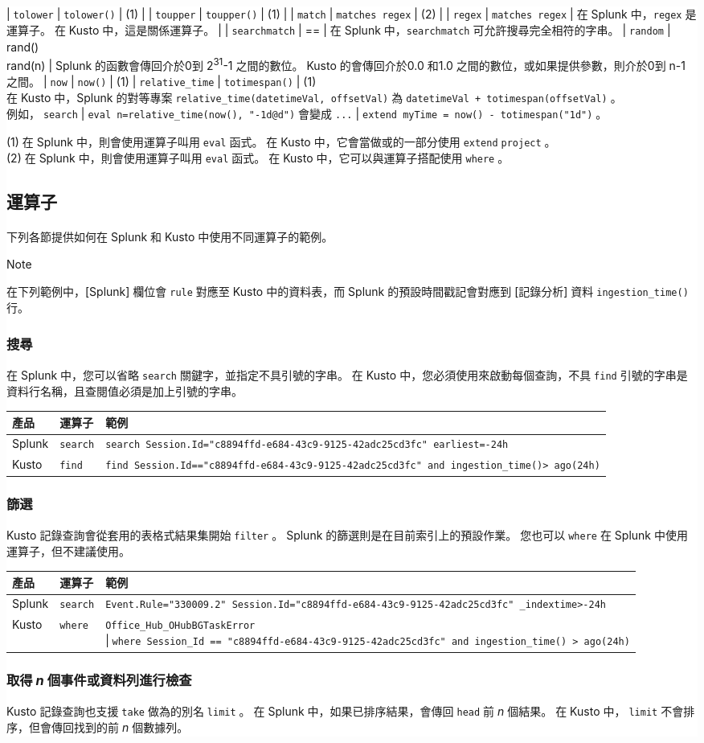 | `tolower` |  `tolower()` | (1) |
| `toupper` | `toupper()` | (1) |
| `match` | `matches regex` |  (2)  |
| `regex` | `matches regex` | 在 Splunk 中，`regex` 是運算子。 在 Kusto 中，這是關係運算子。 |
| `searchmatch` | == | 在 Splunk 中，`searchmatch` 可允許搜尋完全相符的字串。
| `random` | rand()<br />rand(n) | Splunk 的函數會傳回介於0到 2<sup>31</sup>-1 之間的數位。 Kusto 的會傳回介於0.0 和1.0 之間的數位，或如果提供參數，則介於0到 n-1 之間。
| `now` | `now()` | (1)
| `relative_time` | `totimespan()` | (1)<br />在 Kusto 中，Splunk 的對等專案 `relative_time(datetimeVal, offsetVal)` 為 `datetimeVal + totimespan(offsetVal)` 。<br />例如， `search` &#124; `eval n=relative_time(now(), "-1d@d")` 會變成 `...`  &#124; `extend myTime = now() - totimespan("1d")` 。

 (1) 在 Splunk 中，則會使用運算子叫用 `eval` 函式。 在 Kusto 中，它會當做或的一部分使用 `extend` `project` 。<br /> (2) 在 Splunk 中，則會使用運算子叫用 `eval` 函式。 在 Kusto 中，它可以與運算子搭配使用 `where` 。


## <a name="operators"></a>運算子

下列各節提供如何在 Splunk 和 Kusto 中使用不同運算子的範例。

> [!NOTE]
> 在下列範例中，[Splunk] 欄位會 `rule` 對應至 Kusto 中的資料表，而 Splunk 的預設時間戳記會對應到 [記錄分析] 資料 `ingestion_time()` 行。

### <a name="search"></a>搜尋

在 Splunk 中，您可以省略 `search` 關鍵字，並指定不具引號的字串。 在 Kusto 中，您必須使用來啟動每個查詢，不具 `find` 引號的字串是資料行名稱，且查閱值必須是加上引號的字串。 

| 產品 | 運算子 | 範例 |
|:---|:---|:---|
| Splunk | `search` | `search Session.Id="c8894ffd-e684-43c9-9125-42adc25cd3fc" earliest=-24h` |
| Kusto | `find` | `find Session.Id=="c8894ffd-e684-43c9-9125-42adc25cd3fc" and ingestion_time()> ago(24h)` |


### <a name="filter"></a>篩選

Kusto 記錄查詢會從套用的表格式結果集開始 `filter` 。 Splunk 的篩選則是在目前索引上的預設作業。 您也可以 `where` 在 Splunk 中使用運算子，但不建議使用。

| 產品 | 運算子 | 範例 |
|:---|:---|:---|
| Splunk | `search` | `Event.Rule="330009.2" Session.Id="c8894ffd-e684-43c9-9125-42adc25cd3fc" _indextime>-24h` |
| Kusto | `where` | `Office_Hub_OHubBGTaskError`<br /> &#124; `where Session_Id == "c8894ffd-e684-43c9-9125-42adc25cd3fc" and ingestion_time() > ago(24h)` |

### <a name="get-n-events-or-rows-for-inspection"></a>取得 *n* 個事件或資料列進行檢查

Kusto 記錄查詢也支援 `take` 做為的別名 `limit` 。 在 Splunk 中，如果已排序結果，會傳回 `head` 前 *n* 個結果。 在 Kusto 中， `limit` 不會排序，但會傳回找到的前 *n* 個數據列。
